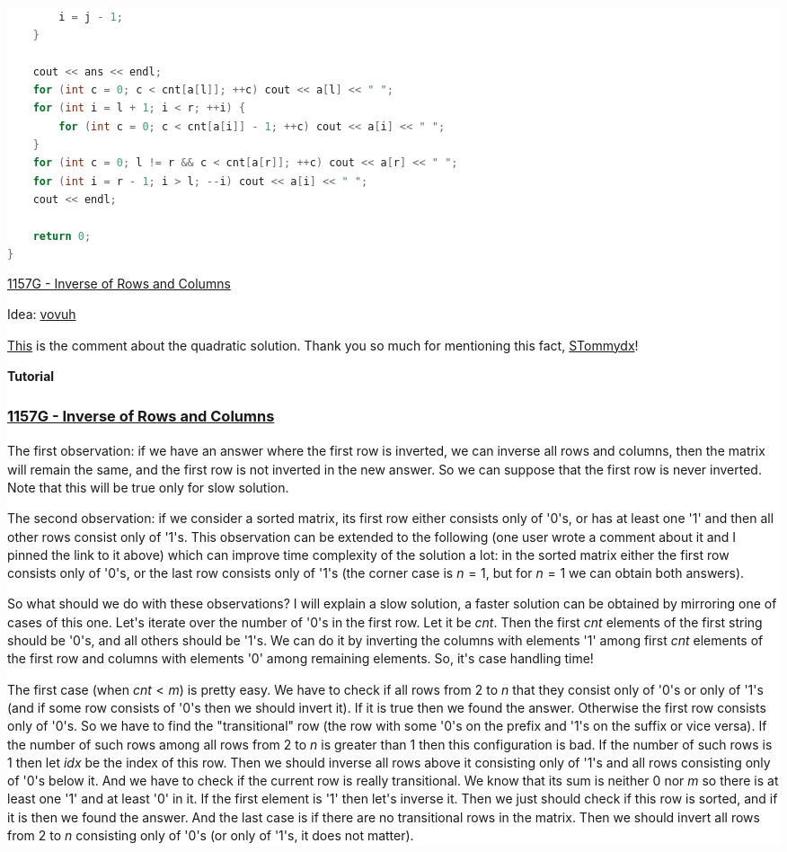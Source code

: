 ```cpp
		i = j - 1;
	}
	
	cout << ans << endl;
	for (int c = 0; c < cnt[a[l]]; ++c) cout << a[l] << " ";
	for (int i = l + 1; i < r; ++i) {
		for (int c = 0; c < cnt[a[i]] - 1; ++c) cout << a[i] << " ";
	}
	for (int c = 0; l != r && c < cnt[a[r]]; ++c) cout << a[r] << " ";
	for (int i = r - 1; i > l; --i) cout << a[i] << " ";
	cout << endl;
	
	return 0;
}
```
[1157G - Inverse of Rows and Columns](../problems/G._Inverse_of_Rows_and_Columns.md "Codeforces Round 555 (Div. 3)")

Idea: [vovuh](https://codeforces.com/profile/vovuh "Candidate Master vovuh")

[This](Announcement.md?#comment-508037) is the comment about the quadratic solution. Thank you so much for mentioning this fact, [STommydx](https://codeforces.com/profile/STommydx "Candidate Master STommydx")!

 **Tutorial**
### [1157G - Inverse of Rows and Columns](../problems/G._Inverse_of_Rows_and_Columns.md "Codeforces Round 555 (Div. 3)")

The first observation: if we have an answer where the first row is inverted, we can inverse all rows and columns, then the matrix will remain the same, and the first row is not inverted in the new answer. So we can suppose that the first row is never inverted. Note that this will be true only for slow solution.

The second observation: if we consider a sorted matrix, its first row either consists only of '0's, or has at least one '1' and then all other rows consist only of '1's. This observation can be extended to the following (one user wrote a comment about it and I pinned the link to it above) which can improve time complexity of the solution a lot: in the sorted matrix either the first row consists only of '0's, or the last row consists only of '1's (the corner case is $n = 1$, but for $n=1$ we can obtain both answers).

So what should we do with these observations? I will explain a slow solution, a faster solution can be obtained by mirroring one of cases of this one. Let's iterate over the number of '0's in the first row. Let it be $cnt$. Then the first $cnt$ elements of the first string should be '0's, and all others should be '1's. We can do it by inverting the columns with elements '1' among first $cnt$ elements of the first row and columns with elements '0' among remaining elements. So, it's case handling time!

The first case (when $cnt < m$) is pretty easy. We have to check if all rows from $2$ to $n$ that they consist only of '0's or only of '1's (and if some row consists of '0's then we should invert it). If it is true then we found the answer. Otherwise the first row consists only of '0's. So we have to find the "transitional" row (the row with some '0's on the prefix and '1's on the suffix or vice versa). If the number of such rows among all rows from $2$ to $n$ is greater than $1$ then this configuration is bad. If the number of such rows is $1$ then let $idx$ be the index of this row. Then we should inverse all rows above it consisting only of '1's and all rows consisting only of '0's below it. And we have to check if the current row is really transitional. We know that its sum is neither $0$ nor $m$ so there is at least one '1' and at least '0' in it. If the first element is '1' then let's inverse it. Then we just should check if this row is sorted, and if it is then we found the answer. And the last case is if there are no transitional rows in the matrix. Then we should invert all rows from $2$ to $n$ consisting only of '0's (or only of '1's, it does not matter).
